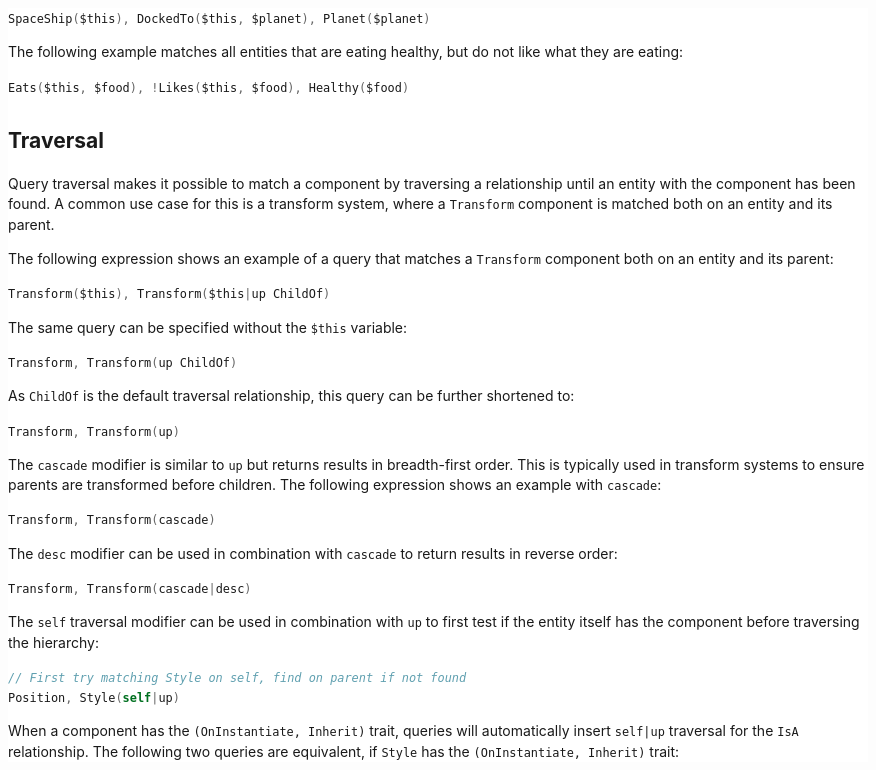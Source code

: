 ```swift
SpaceShip($this), DockedTo($this, $planet), Planet($planet)
```

The following example matches all entities that are eating healthy, but do not like what they are eating:

```swift
Eats($this, $food), !Likes($this, $food), Healthy($food)
```

## Traversal
Query traversal makes it possible to match a component by traversing a relationship until an entity with the component has been found. A common use case for this is a transform system, where a `Transform` component is matched both on an entity and its parent.

The following expression shows an example of a query that matches a `Transform` component both on an entity and its parent:

```swift
Transform($this), Transform($this|up ChildOf)
```

The same query can be specified without the `$this` variable:

```swift
Transform, Transform(up ChildOf)
```

As `ChildOf` is the default traversal relationship, this query can be further shortened to:

```swift
Transform, Transform(up)
```

The `cascade` modifier is similar to `up` but returns results in breadth-first order. This is typically used in transform systems to ensure parents are transformed before children. The following expression shows an example with `cascade`:

```swift
Transform, Transform(cascade)
```

The `desc` modifier can be used in combination with `cascade` to return results in reverse order:

```swift
Transform, Transform(cascade|desc)
```

The `self` traversal modifier can be used in combination with `up` to first test if the entity itself has the component before traversing the hierarchy:

```swift
// First try matching Style on self, find on parent if not found
Position, Style(self|up)
```

When a component has the `(OnInstantiate, Inherit)` trait, queries will automatically insert `self|up` traversal for the `IsA` relationship. The following two queries are equivalent, if `Style` has the `(OnInstantiate, Inherit)` trait:
